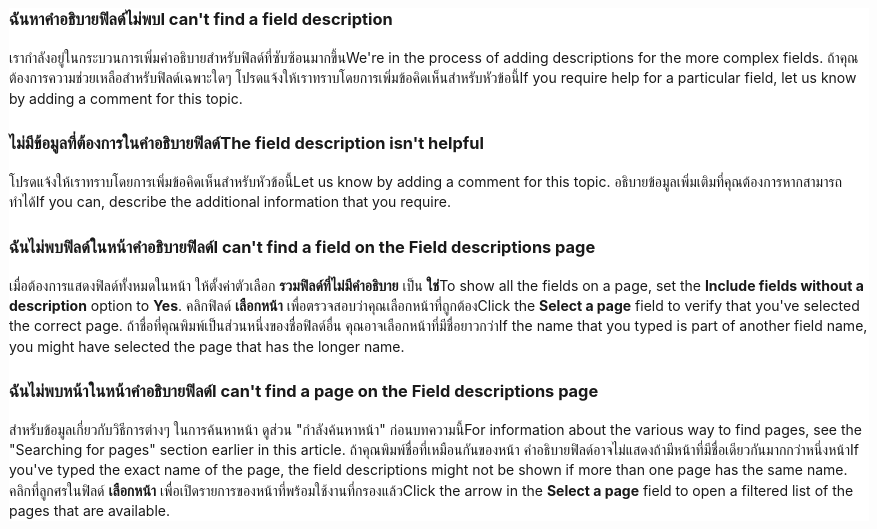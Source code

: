 ### <a name="i-cant-find-a-field-description"></a><span data-ttu-id="fe20a-153">ฉันหาคำอธิบายฟิลด์ไม่พบ</span><span class="sxs-lookup"><span data-stu-id="fe20a-153">I can't find a field description</span></span>

<span data-ttu-id="fe20a-154">เรากำลังอยู่ในกระบวนการเพิ่มคำอธิบายสำหรับฟิลด์ที่ซับซ้อนมากขึ้น</span><span class="sxs-lookup"><span data-stu-id="fe20a-154">We're in the process of adding descriptions for the more complex fields.</span></span> <span data-ttu-id="fe20a-155">ถ้าคุณต้องการความช่วยเหลือสำหรับฟิลด์เฉพาะใดๆ โปรดแจ้งให้เราทราบโดยการเพิ่มข้อคิดเห็นสำหรับหัวข้อนี้</span><span class="sxs-lookup"><span data-stu-id="fe20a-155">If you require help for a particular field, let us know by adding a comment for this topic.</span></span>

### <a name="the-field-description-isnt-helpful"></a><span data-ttu-id="fe20a-156">ไม่มีข้อมูลที่ต้องการในคำอธิบายฟิลด์</span><span class="sxs-lookup"><span data-stu-id="fe20a-156">The field description isn't helpful</span></span>

<span data-ttu-id="fe20a-157">โปรดแจ้งให้เราทราบโดยการเพิ่มข้อคิดเห็นสำหรับหัวข้อนี้</span><span class="sxs-lookup"><span data-stu-id="fe20a-157">Let us know by adding a comment for this topic.</span></span> <span data-ttu-id="fe20a-158">อธิบายข้อมูลเพิ่มเติมที่คุณต้องการหากสามารถทำได้</span><span class="sxs-lookup"><span data-stu-id="fe20a-158">If you can, describe the additional information that you require.</span></span>

### <a name="i-cant-find-a-field-on-the-field-descriptions-page"></a><span data-ttu-id="fe20a-159">ฉันไม่พบฟิลด์ในหน้าคำอธิบายฟิลด์</span><span class="sxs-lookup"><span data-stu-id="fe20a-159">I can't find a field on the Field descriptions page</span></span>

<span data-ttu-id="fe20a-160">เมื่อต้องการแสดงฟิลด์ทั้งหมดในหน้า ให้ตั้งค่าตัวเลือก **รวมฟิลด์ที่ไม่มีคำอธิบาย** เป็น **ใช่**</span><span class="sxs-lookup"><span data-stu-id="fe20a-160">To show all the fields on a page, set the **Include fields without a description** option to **Yes**.</span></span> <span data-ttu-id="fe20a-161">คลิกฟิลด์ **เลือกหน้า** เพื่อตรวจสอบว่าคุณเลือกหน้าที่ถูกต้อง</span><span class="sxs-lookup"><span data-stu-id="fe20a-161">Click the **Select a page** field to verify that you've selected the correct page.</span></span> <span data-ttu-id="fe20a-162">ถ้าชื่อที่คุณพิมพ์เป็นส่วนหนึ่งของชื่อฟิลด์อื่น คุณอาจเลือกหน้าที่มีชื่อยาวกว่า</span><span class="sxs-lookup"><span data-stu-id="fe20a-162">If the name that you typed is part of another field name, you might have selected the page that has the longer name.</span></span>

### <a name="i-cant-find-a-page-on-the-field-descriptions-page"></a><span data-ttu-id="fe20a-163">ฉันไม่พบหน้าในหน้าคำอธิบายฟิลด์</span><span class="sxs-lookup"><span data-stu-id="fe20a-163">I can't find a page on the Field descriptions page</span></span>

<span data-ttu-id="fe20a-164">สำหรับข้อมูลเกี่ยวกับวิธีการต่างๆ ในการค้นหาหน้า ดูส่วน "กำลังค้นหาหน้า" ก่อนบทความนี้</span><span class="sxs-lookup"><span data-stu-id="fe20a-164">For information about the various way to find pages, see the "Searching for pages" section earlier in this article.</span></span> <span data-ttu-id="fe20a-165">ถ้าคุณพิมพ์ชื่อที่เหมือนกันของหน้า คำอธิบายฟิลด์อาจไม่แสดงถ้ามีหน้าที่มีชื่อเดียวกันมากกว่าหนึ่งหน้า</span><span class="sxs-lookup"><span data-stu-id="fe20a-165">If you've typed the exact name of the page, the field descriptions might not be shown if more than one page has the same name.</span></span> <span data-ttu-id="fe20a-166">คลิกที่ลูกศรในฟิลด์ **เลือกหน้า** เพื่อเปิดรายการของหน้าที่พร้อมใช้งานที่กรองแล้ว</span><span class="sxs-lookup"><span data-stu-id="fe20a-166">Click the arrow in the **Select a page** field to open a filtered list of the pages that are available.</span></span>
